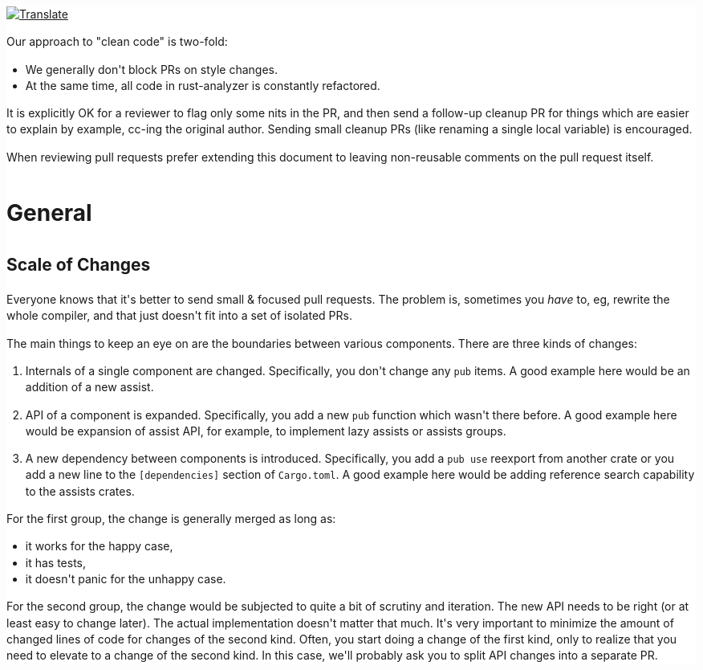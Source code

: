 <a href="https://github-com.translate.goog/rust-lang/rust-analyzer/blob/master/docs/dev/style.md?_x_tr_sl=auto&_x_tr_tl=en&_x_tr_hl=en&_x_tr_pto=wapp">![Translate](https://img.shields.io/badge/Translate-blue)</a>

Our approach to "clean code" is two-fold:

* We generally don't block PRs on style changes.
* At the same time, all code in rust-analyzer is constantly refactored.

It is explicitly OK for a reviewer to flag only some nits in the PR, and then send a follow-up cleanup PR for things which are easier to explain by example, cc-ing the original author.
Sending small cleanup PRs (like renaming a single local variable) is encouraged.

When reviewing pull requests prefer extending this document to leaving
non-reusable comments on the pull request itself.

# General

## Scale of Changes

Everyone knows that it's better to send small & focused pull requests.
The problem is, sometimes you *have* to, eg, rewrite the whole compiler, and that just doesn't fit into a set of isolated PRs.

The main things to keep an eye on are the boundaries between various components.
There are three kinds of changes:

1. Internals of a single component are changed.
   Specifically, you don't change any `pub` items.
   A good example here would be an addition of a new assist.

2. API of a component is expanded.
   Specifically, you add a new `pub` function which wasn't there before.
   A good example here would be expansion of assist API, for example, to implement lazy assists or assists groups.

3. A new dependency between components is introduced.
   Specifically, you add a `pub use` reexport from another crate or you add a new line to the `[dependencies]` section of `Cargo.toml`.
   A good example here would be adding reference search capability to the assists crates.

For the first group, the change is generally merged as long as:

* it works for the happy case,
* it has tests,
* it doesn't panic for the unhappy case.

For the second group, the change would be subjected to quite a bit of scrutiny and iteration.
The new API needs to be right (or at least easy to change later).
The actual implementation doesn't matter that much.
It's very important to minimize the amount of changed lines of code for changes of the second kind.
Often, you start doing a change of the first kind, only to realize that you need to elevate to a change of the second kind.
In this case, we'll probably ask you to split API changes into a separate PR.
